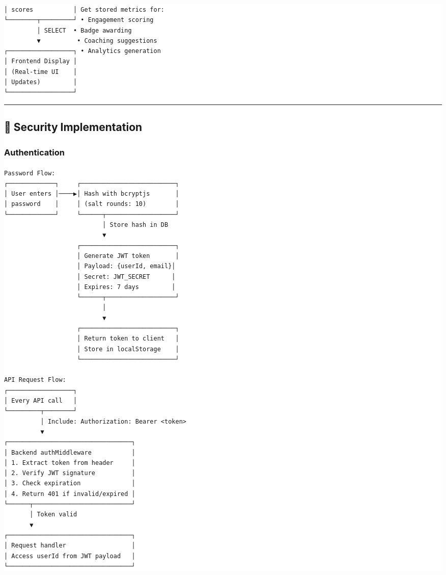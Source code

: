 ```
│ scores           │ Get stored metrics for:
└────────┬─────────┘ • Engagement scoring
         │ SELECT  • Badge awarding
         ▼          • Coaching suggestions
┌──────────────────┐ • Analytics generation
│ Frontend Display │
│ (Real-time UI    │
│ Updates)         │
└──────────────────┘
```

---

## 🔐 Security Implementation

### Authentication

```
Password Flow:
┌─────────────┐     ┌──────────────────────────┐
│ User enters │────▶│ Hash with bcryptjs       │
│ password    │     │ (salt rounds: 10)        │
└─────────────┘     └──────┬───────────────────┘
                           │ Store hash in DB
                           ▼
                    ┌──────────────────────────┐
                    │ Generate JWT token       │
                    │ Payload: {userId, email}│
                    │ Secret: JWT_SECRET      │
                    │ Expires: 7 days         │
                    └──────┬───────────────────┘
                           │
                           ▼
                    ┌──────────────────────────┐
                    │ Return token to client   │
                    │ Store in localStorage    │
                    └──────────────────────────┘

API Request Flow:
┌──────────────────┐
│ Every API call   │
└─────────┬────────┘
          │ Include: Authorization: Bearer <token>
          ▼
┌──────────────────────────────────┐
│ Backend authMiddleware           │
│ 1. Extract token from header     │
│ 2. Verify JWT signature          │
│ 3. Check expiration              │
│ 4. Return 401 if invalid/expired │
└──────┬───────────────────────────┘
       │ Token valid
       ▼
┌──────────────────────────────────┐
│ Request handler                  │
│ Access userId from JWT payload   │
└──────────────────────────────────┘
```
